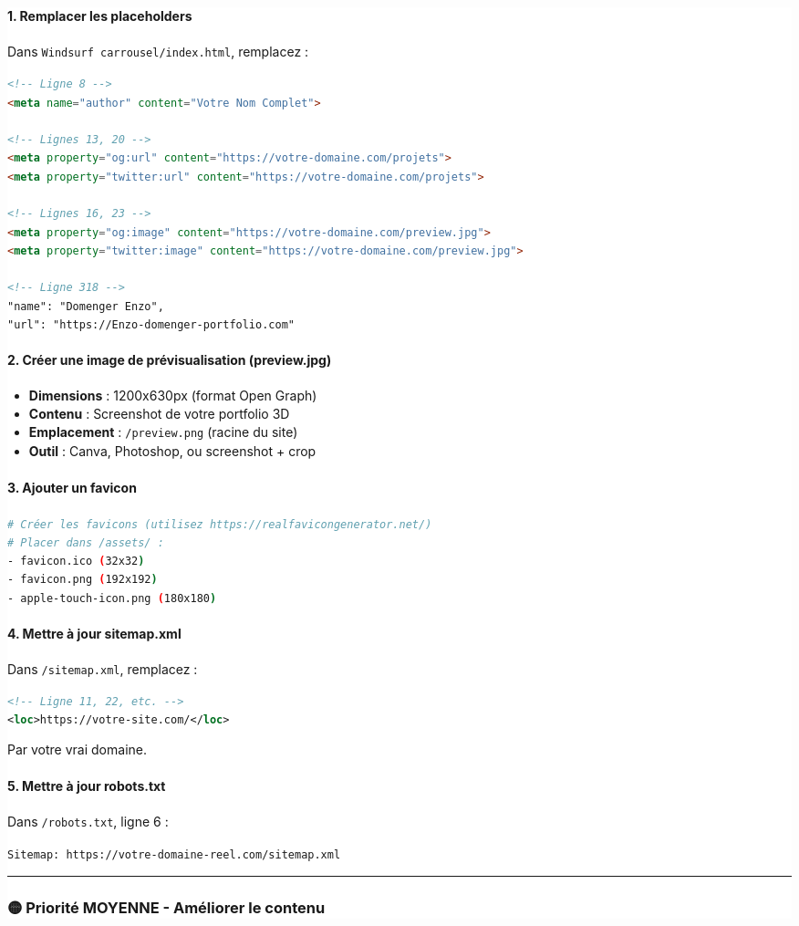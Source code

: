 #### 1. Remplacer les placeholders
Dans `Windsurf carrousel/index.html`, remplacez :

```html
<!-- Ligne 8 -->
<meta name="author" content="Votre Nom Complet">

<!-- Lignes 13, 20 -->
<meta property="og:url" content="https://votre-domaine.com/projets">
<meta property="twitter:url" content="https://votre-domaine.com/projets">

<!-- Lignes 16, 23 -->
<meta property="og:image" content="https://votre-domaine.com/preview.jpg">
<meta property="twitter:image" content="https://votre-domaine.com/preview.jpg">

<!-- Ligne 318 -->
"name": "Domenger Enzo",
"url": "https://Enzo-domenger-portfolio.com"
```

#### 2. Créer une image de prévisualisation (preview.jpg)
- **Dimensions** : 1200x630px (format Open Graph)
- **Contenu** : Screenshot de votre portfolio 3D
- **Emplacement** : `/preview.png` (racine du site)
- **Outil** : Canva, Photoshop, ou screenshot + crop

#### 3. Ajouter un favicon
```bash
# Créer les favicons (utilisez https://realfavicongenerator.net/)
# Placer dans /assets/ :
- favicon.ico (32x32)
- favicon.png (192x192)
- apple-touch-icon.png (180x180)
```

#### 4. Mettre à jour sitemap.xml
Dans `/sitemap.xml`, remplacez :
```xml
<!-- Ligne 11, 22, etc. -->
<loc>https://votre-site.com/</loc>
```
Par votre vrai domaine.

#### 5. Mettre à jour robots.txt
Dans `/robots.txt`, ligne 6 :
```txt
Sitemap: https://votre-domaine-reel.com/sitemap.xml
```

---

### 🟡 **Priorité MOYENNE - Améliorer le contenu**
